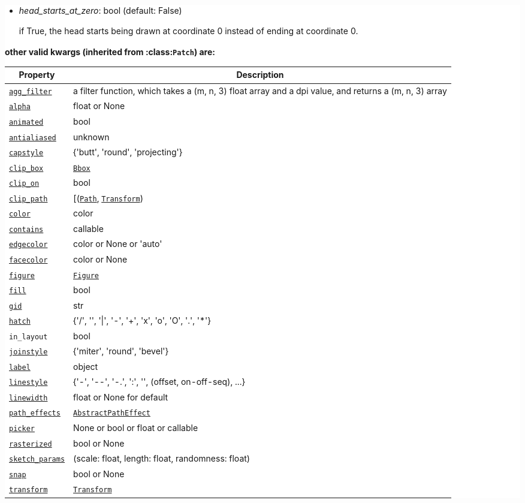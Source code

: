 - *head_starts_at_zero*: bool (default: False)

  if True, the head starts being drawn at coordinate 0 instead of ending at coordinate 0.

**other valid kwargs (inherited from :class:`Patch`) are:**

| Property                                                     | Description                                                  |
| ------------------------------------------------------------ | ------------------------------------------------------------ |
| [`agg_filter`](https://matplotlib.org/api/_as_gen/matplotlib.artist.Artist.set_agg_filter.html#matplotlib.artist.Artist.set_agg_filter) | a filter function, which takes a (m, n, 3) float array and a dpi value, and returns a (m, n, 3) array |
| [`alpha`](https://matplotlib.org/api/_as_gen/matplotlib.patches.Patch.html#matplotlib.patches.Patch.set_alpha) | float or None                                                |
| [`animated`](https://matplotlib.org/api/_as_gen/matplotlib.artist.Artist.set_animated.html#matplotlib.artist.Artist.set_animated) | bool                                                         |
| [`antialiased`](https://matplotlib.org/api/_as_gen/matplotlib.patches.Patch.html#matplotlib.patches.Patch.set_antialiased) | unknown                                                      |
| [`capstyle`](https://matplotlib.org/api/_as_gen/matplotlib.patches.Patch.html#matplotlib.patches.Patch.set_capstyle) | {'butt', 'round', 'projecting'}                              |
| [`clip_box`](https://matplotlib.org/api/_as_gen/matplotlib.artist.Artist.set_clip_box.html#matplotlib.artist.Artist.set_clip_box) | [`Bbox`](https://matplotlib.org/api/transformations.html#matplotlib.transforms.Bbox) |
| [`clip_on`](https://matplotlib.org/api/_as_gen/matplotlib.artist.Artist.set_clip_on.html#matplotlib.artist.Artist.set_clip_on) | bool                                                         |
| [`clip_path`](https://matplotlib.org/api/_as_gen/matplotlib.artist.Artist.set_clip_path.html#matplotlib.artist.Artist.set_clip_path) | [([`Path`](https://matplotlib.org/api/path_api.html#matplotlib.path.Path), [`Transform`](https://matplotlib.org/api/transformations.html#matplotlib.transforms.Transform)) | [`Patch`](https://matplotlib.org/api/_as_gen/matplotlib.patches.Patch.html#matplotlib.patches.Patch) \| None] |
| [`color`](https://matplotlib.org/api/_as_gen/matplotlib.patches.Patch.html#matplotlib.patches.Patch.set_color) | color                                                        |
| [`contains`](https://matplotlib.org/api/_as_gen/matplotlib.artist.Artist.set_contains.html#matplotlib.artist.Artist.set_contains) | callable                                                     |
| [`edgecolor`](https://matplotlib.org/api/_as_gen/matplotlib.patches.Patch.html#matplotlib.patches.Patch.set_edgecolor) | color or None or 'auto'                                      |
| [`facecolor`](https://matplotlib.org/api/_as_gen/matplotlib.patches.Patch.html#matplotlib.patches.Patch.set_facecolor) | color or None                                                |
| [`figure`](https://matplotlib.org/api/_as_gen/matplotlib.artist.Artist.set_figure.html#matplotlib.artist.Artist.set_figure) | [`Figure`](https://matplotlib.org/api/_as_gen/matplotlib.figure.Figure.html#matplotlib.figure.Figure) |
| [`fill`](https://matplotlib.org/api/_as_gen/matplotlib.patches.Patch.html#matplotlib.patches.Patch.set_fill) | bool                                                         |
| [`gid`](https://matplotlib.org/api/_as_gen/matplotlib.artist.Artist.set_gid.html#matplotlib.artist.Artist.set_gid) | str                                                          |
| [`hatch`](https://matplotlib.org/api/_as_gen/matplotlib.patches.Patch.html#matplotlib.patches.Patch.set_hatch) | {'/', '\', '\|', '-', '+', 'x', 'o', 'O', '.', '*'}          |
| `in_layout`                                                  | bool                                                         |
| [`joinstyle`](https://matplotlib.org/api/_as_gen/matplotlib.patches.Patch.html#matplotlib.patches.Patch.set_joinstyle) | {'miter', 'round', 'bevel'}                                  |
| [`label`](https://matplotlib.org/api/_as_gen/matplotlib.artist.Artist.set_label.html#matplotlib.artist.Artist.set_label) | object                                                       |
| [`linestyle`](https://matplotlib.org/api/_as_gen/matplotlib.patches.Patch.html#matplotlib.patches.Patch.set_linestyle) | {'-', '--', '-.', ':', '', (offset, on-off-seq), ...}        |
| [`linewidth`](https://matplotlib.org/api/_as_gen/matplotlib.patches.Patch.html#matplotlib.patches.Patch.set_linewidth) | float or None for default                                    |
| [`path_effects`](https://matplotlib.org/api/_as_gen/matplotlib.artist.Artist.set_path_effects.html#matplotlib.artist.Artist.set_path_effects) | [`AbstractPathEffect`](https://matplotlib.org/api/patheffects_api.html#matplotlib.patheffects.AbstractPathEffect) |
| [`picker`](https://matplotlib.org/api/_as_gen/matplotlib.artist.Artist.set_picker.html#matplotlib.artist.Artist.set_picker) | None or bool or float or callable                            |
| [`rasterized`](https://matplotlib.org/api/_as_gen/matplotlib.artist.Artist.set_rasterized.html#matplotlib.artist.Artist.set_rasterized) | bool or None                                                 |
| [`sketch_params`](https://matplotlib.org/api/_as_gen/matplotlib.artist.Artist.set_sketch_params.html#matplotlib.artist.Artist.set_sketch_params) | (scale: float, length: float, randomness: float)             |
| [`snap`](https://matplotlib.org/api/_as_gen/matplotlib.artist.Artist.set_snap.html#matplotlib.artist.Artist.set_snap) | bool or None                                                 |
| [`transform`](https://matplotlib.org/api/_as_gen/matplotlib.artist.Artist.set_transform.html#matplotlib.artist.Artist.set_transform) | [`Transform`](https://matplotlib.org/api/transformations.html#matplotlib.transforms.Transform) |